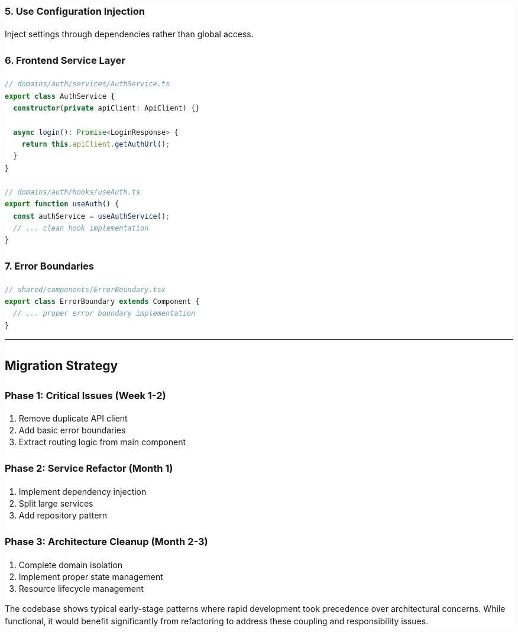 ### 5. **Use Configuration Injection**
Inject settings through dependencies rather than global access.

### 6. **Frontend Service Layer**
```typescript
// domains/auth/services/AuthService.ts
export class AuthService {
  constructor(private apiClient: ApiClient) {}

  async login(): Promise<LoginResponse> {
    return this.apiClient.getAuthUrl();
  }
}

// domains/auth/hooks/useAuth.ts
export function useAuth() {
  const authService = useAuthService();
  // ... clean hook implementation
}
```

### 7. **Error Boundaries**
```typescript
// shared/components/ErrorBoundary.tsx
export class ErrorBoundary extends Component {
  // ... proper error boundary implementation
}
```

---

## **Migration Strategy**

### Phase 1: Critical Issues (Week 1-2)
1. Remove duplicate API client
2. Add basic error boundaries
3. Extract routing logic from main component

### Phase 2: Service Refactor (Month 1)
1. Implement dependency injection
2. Split large services
3. Add repository pattern

### Phase 3: Architecture Cleanup (Month 2-3)
1. Complete domain isolation
2. Implement proper state management
3. Resource lifecycle management

The codebase shows typical early-stage patterns where rapid development took precedence over architectural concerns. While functional, it would benefit significantly from refactoring to address these coupling and responsibility issues.
